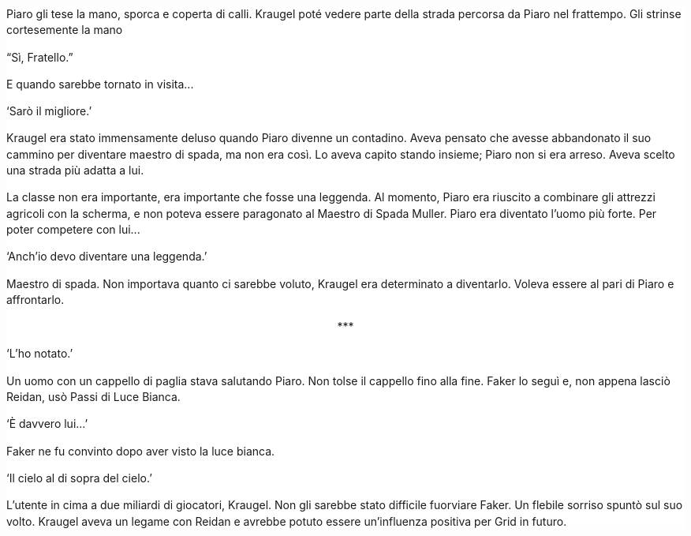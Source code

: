 
Piaro gli tese la mano, sporca e coperta di calli. Kraugel poté vedere parte della strada percorsa da Piaro nel frattempo. Gli strinse cortesemente la mano


“Sì, Fratello.”


E quando sarebbe tornato in visita...


‘Sarò il migliore.’


Kraugel era stato immensamente deluso quando Piaro divenne un contadino. Aveva pensato che avesse abbandonato il suo cammino per diventare maestro di spada, ma non era così. Lo aveva capito stando insieme; Piaro non si era arreso. Aveva scelto una strada più adatta a lui.


La classe non era importante, era importante che fosse una leggenda. Al momento, Piaro era riuscito a combinare gli attrezzi agricoli con la scherma, e non poteva essere paragonato al Maestro di Spada Muller. Piaro era diventato l’uomo più forte. Per poter competere con lui...


‘Anch’io devo diventare una leggenda.’


Maestro di spada. Non importava quanto ci sarebbe voluto, Kraugel era determinato a diventarlo. Voleva essere al pari di Piaro e affrontarlo.








<p style="text-align: center">***</p>








‘L’ho notato.’


Un uomo con un cappello di paglia stava salutando Piaro. Non tolse il cappello fino alla fine. Faker lo seguì e, non appena lasciò Reidan, usò Passi di Luce Bianca.


‘È davvero lui...’


Faker ne fu convinto dopo aver visto la luce bianca.


‘Il cielo al di sopra del cielo.’


L’utente in cima a due miliardi di giocatori, Kraugel. Non gli sarebbe stato difficile fuorviare Faker. Un flebile sorriso spuntò sul suo volto. Kraugel aveva un legame con Reidan e avrebbe potuto essere un’influenza positiva per Grid in futuro.







